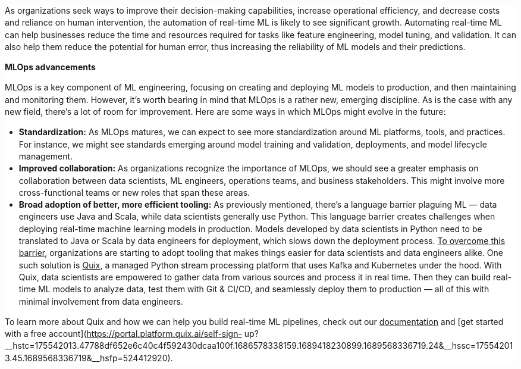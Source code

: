 As organizations seek ways to improve their decision-making capabilities,
increase operational efficiency, and decrease costs and reliance on human
intervention, the automation of real-time ML is likely to see significant
growth. Automating real-time ML can help businesses reduce the time and
resources required for tasks like feature engineering, model tuning, and
validation. It can also help them reduce the potential for human error, thus
increasing the reliability of ML models and their predictions.

**MLOps advancements**

MLOps is a key component of ML engineering, focusing on creating and deploying
ML models to production, and then maintaining and monitoring them. However,
it’s worth bearing in mind that MLOps is a rather new, emerging discipline. As
is the case with any new field, there’s a lot of room for improvement. Here
are some ways in which MLOps might evolve in the future:

  * **Standardization:** As MLOps matures, we can expect to see more standardization around ML platforms, tools, and practices. For instance, we might see standards emerging around model training and validation, deployments, and model lifecycle management. 
  * **Improved collaboration:** As organizations recognize the importance of MLOps, we should see a greater emphasis on collaboration between data scientists, ML engineers, operations teams, and business stakeholders. This might involve more cross-functional teams or new roles that span these areas.
  * **Broad adoption of better, more efficient tooling:** As previously mentioned, there’s a language barrier plaguing ML — data engineers use Java and Scala, while data scientists generally use Python. This language barrier creates challenges when deploying real-time machine learning models in production. Models developed by data scientists in Python need to be translated to Java or Scala by data engineers for deployment, which slows down the deployment process. [To overcome this barrier](/blog/bridging-the-impedance-gap), organizations are starting to adopt tooling that makes things easier for data scientists and data engineers alike. One such solution is [Quix](/), a managed Python stream processing platform that uses Kafka and Kubernetes under the hood. With Quix, data scientists are empowered to gather data from various sources and process it in real time. Then they can build real-time ML models to analyze data, test them with Git & CI/CD, and seamlessly deploy them to production​​ — all of this with minimal involvement from data engineers.

To learn more about Quix and how we can help you build real-time ML pipelines,
check out our [documentation](https://quix.io/docs/index.html) and [get
started with a free account](https://portal.platform.quix.ai/self-sign-
up?__hstc=175542013.47788df652e6c40c4f592430dcaa100f.1686578338159.1689418230899.1689568336719.24&__hssc=175542013.45.1689568336719&__hsfp=524412920).





